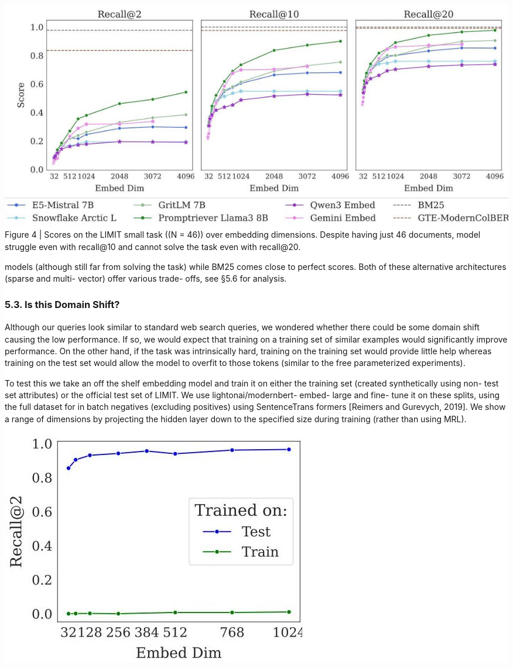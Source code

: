 ![](images/c6693b757d94583415f82e83dd7a0d81a665c495237100140116c1d72d718525.jpg)  
Figure 4 | Scores on the LIMIT small task  \((N = 46)\)  over embedding dimensions. Despite having just 46 documents, model struggle even with recall@10 and cannot solve the task even with recall@20.

models (although still far from solving the task) while BM25 comes close to perfect scores. Both of these alternative architectures (sparse and multi- vector) offer various trade- offs, see §5.6 for analysis.

### 5.3. Is this Domain Shift?

Although our queries look similar to standard web search queries, we wondered whether there could be some domain shift causing the low performance. If so, we would expect that training on a training set of similar examples would significantly improve performance. On the other hand, if the task was intrinsically hard, training on the training set would provide little help whereas training on the test set would allow the model to overfit to those tokens (similar to the free parameterized experiments).

To test this we take an off the shelf embedding model and train it on either the training set (created synthetically using non- test set attributes) or the official test set of LIMIT. We use lightonai/modernbert- embed- large and fine- tune it on these splits, using the full dataset for in batch negatives (excluding positives) using SentenceTrans formers [Reimers and Gurevych, 2019]. We show a range of dimensions by projecting the hidden layer down to the specified size during training (rather than using MRL).

![](images/31a74c1a517806d76adf96486fdc89eb68029f66ae8be062bc9e4c9bbd47c7cd.jpg)  